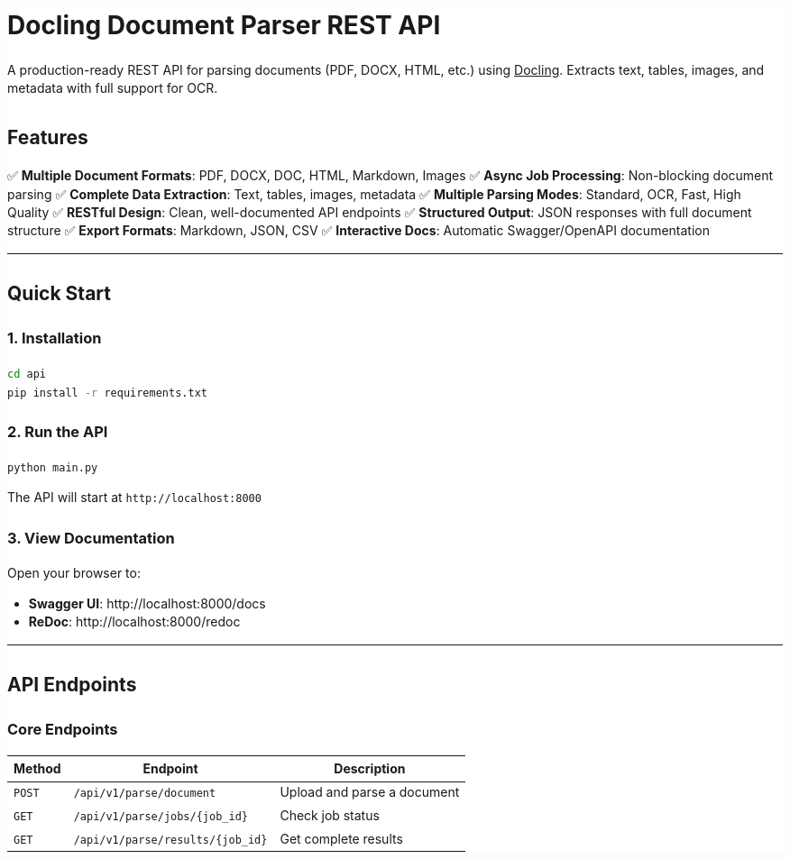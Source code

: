 # Docling Document Parser REST API

A production-ready REST API for parsing documents (PDF, DOCX, HTML, etc.) using [Docling](https://github.com/DS4SD/docling). Extracts text, tables, images, and metadata with full support for OCR.

## Features

✅ **Multiple Document Formats**: PDF, DOCX, DOC, HTML, Markdown, Images
✅ **Async Job Processing**: Non-blocking document parsing
✅ **Complete Data Extraction**: Text, tables, images, metadata
✅ **Multiple Parsing Modes**: Standard, OCR, Fast, High Quality
✅ **RESTful Design**: Clean, well-documented API endpoints
✅ **Structured Output**: JSON responses with full document structure
✅ **Export Formats**: Markdown, JSON, CSV
✅ **Interactive Docs**: Automatic Swagger/OpenAPI documentation

---

## Quick Start

### 1. Installation

```bash
cd api
pip install -r requirements.txt
```

### 2. Run the API

```bash
python main.py
```

The API will start at `http://localhost:8000`

### 3. View Documentation

Open your browser to:
- **Swagger UI**: http://localhost:8000/docs
- **ReDoc**: http://localhost:8000/redoc

---

## API Endpoints

### Core Endpoints

| Method | Endpoint | Description |
|--------|----------|-------------|
| `POST` | `/api/v1/parse/document` | Upload and parse a document |
| `GET` | `/api/v1/parse/jobs/{job_id}` | Check job status |
| `GET` | `/api/v1/parse/results/{job_id}` | Get complete results |
